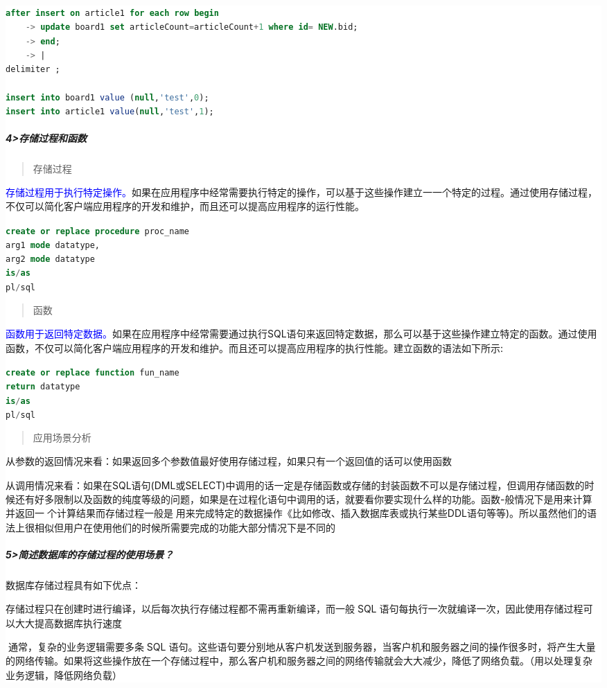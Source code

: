 ```sql
after insert on article1 for each row begin
    -> update board1 set articleCount=articleCount+1 where id= NEW.bid;
    -> end;
    -> |
delimiter ;

insert into board1 value (null,'test',0);
insert into article1 value(null,'test',1);
```



##### 4>存储过程和函数

> 存储过程

​	<font color=blue>存储过程用于执行特定操作。</font>如果在应用程序中经常需要执行特定的操作，可以基于这些操作建立一一个特定的过程。通过使用存储过程，不仅可以简化客户端应用程序的开发和维护，而且还可以提高应用程序的运行性能。

```sql
create or replace procedure proc_name
arg1 mode datatype,
arg2 mode datatype
is/as
pl/sql
```



> 函数

​	<font color=blue>函数用于返回特定数据。</font>如果在应用程序中经常需要通过执行SQL语句来返回特定数据，那么可以基于这些操作建立特定的函数。通过使用函数，不仅可以简化客户端应用程序的开发和维护。而且还可以提高应用程序的执行性能。建立函数的语法如下所示:

```sql
create or replace function fun_name
return datatype
is/as
pl/sql
```



> 应用场景分析

​	从参数的返回情况来看：如果返回多个参数值最好使用存储过程，如果只有一个返回值的话可以使用函数

​	从调用情况来看：如果在SQL语句(DML或SELECT)中调用的话一定是存储函数或存储的封装函数不可以是存储过程，但调用存储函数的时候还有好多限制以及函数的纯度等级的问题，如果是在过程化语句中调用的话，就要看你要实现什么样的功能。函数-般情况下是用来计算并返回一 个计算结果而存储过程一般是 用来完成特定的数据操作《比如修改、插入数据库表或执行某些DDL语句等等)。所以虽然他们的语法上很相似但用户在使用他们的时候所需要完成的功能大部分情况下是不同的



##### 5>简述数据库的存储过程的使用场景？

数据库存储过程具有如下优点：

​	存储过程只在创建时进行编译，以后每次执行存储过程都不需再重新编译，而一般 SQL 语句每执行一次就编译一次，因此使用存储过程可以大大提高数据库执行速度

​	通常，复杂的业务逻辑需要多条 SQL 语句。这些语句要分别地从客户机发送到服务器，当客户机和服务器之间的操作很多时，将产生大量的网络传输。如果将这些操作放在一个存储过程中，那么客户机和服务器之间的网络传输就会大大减少，降低了网络负载。（用以处理复杂业务逻辑，降低网络负载）
